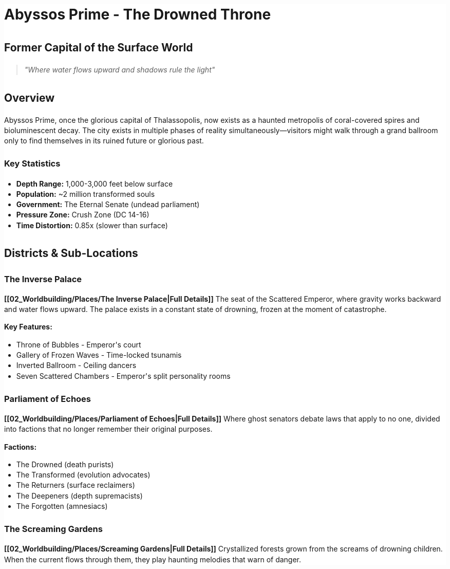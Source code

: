 



# Abyssos Prime - The Drowned Throne
## Former Capital of the Surface World

> *"Where water flows upward and shadows rule the light"*

## Overview

Abyssos Prime, once the glorious capital of Thalassopolis, now exists as a haunted metropolis of coral-covered spires and bioluminescent decay. The city exists in multiple phases of reality simultaneously—visitors might walk through a grand ballroom only to find themselves in its ruined future or glorious past.

### Key Statistics
- **Depth Range:** 1,000-3,000 feet below surface
- **Population:** ~2 million transformed souls
- **Government:** The Eternal Senate (undead parliament)
- **Pressure Zone:** Crush Zone (DC 14-16)
- **Time Distortion:** 0.85x (slower than surface)

## Districts & Sub-Locations

### The Inverse Palace
**[[02_Worldbuilding/Places/The Inverse Palace|Full Details]]**
The seat of the Scattered Emperor, where gravity works backward and water flows upward. The palace exists in a constant state of drowning, frozen at the moment of catastrophe.

**Key Features:**
- Throne of Bubbles - Emperor's court
- Gallery of Frozen Waves - Time-locked tsunamis
- Inverted Ballroom - Ceiling dancers
- Seven Scattered Chambers - Emperor's split personality rooms

### Parliament of Echoes
**[[02_Worldbuilding/Places/Parliament of Echoes|Full Details]]**
Where ghost senators debate laws that apply to no one, divided into factions that no longer remember their original purposes.

**Factions:**
- The Drowned (death purists)
- The Transformed (evolution advocates)
- The Returners (surface reclaimers)
- The Deepeners (depth supremacists)
- The Forgotten (amnesiacs)

### The Screaming Gardens
**[[02_Worldbuilding/Places/Screaming Gardens|Full Details]]**
Crystallized forests grown from the screams of drowning children. When the current flows through them, they play haunting melodies that warn of danger.
